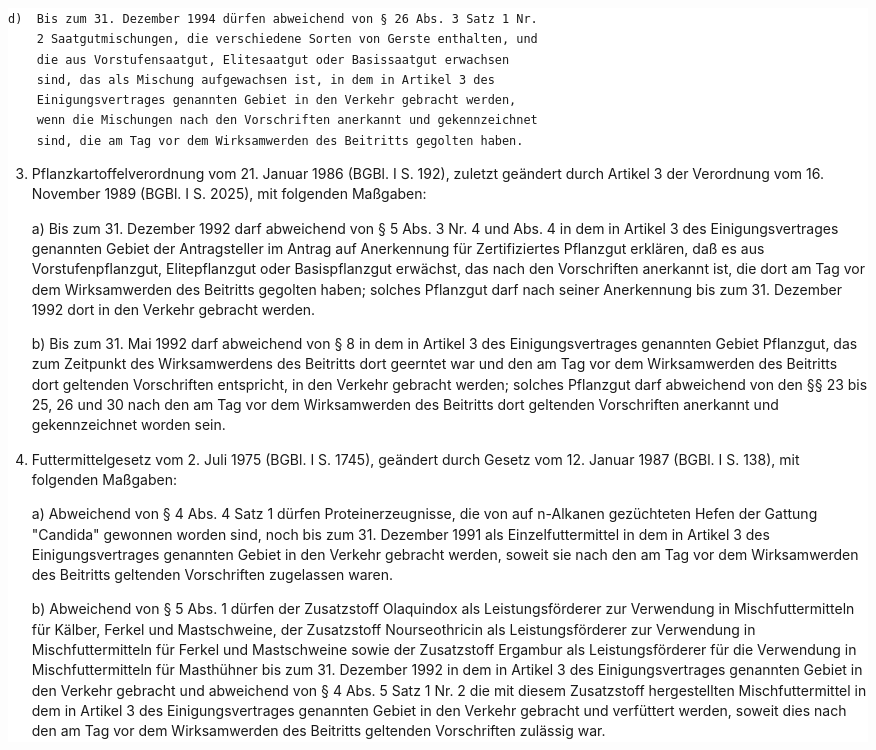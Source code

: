 
    d)  Bis zum 31. Dezember 1994 dürfen abweichend von § 26 Abs. 3 Satz 1 Nr.
        2 Saatgutmischungen, die verschiedene Sorten von Gerste enthalten, und
        die aus Vorstufensaatgut, Elitesaatgut oder Basissaatgut erwachsen
        sind, das als Mischung aufgewachsen ist, in dem in Artikel 3 des
        Einigungsvertrages genannten Gebiet in den Verkehr gebracht werden,
        wenn die Mischungen nach den Vorschriften anerkannt und gekennzeichnet
        sind, die am Tag vor dem Wirksamwerden des Beitritts gegolten haben.





3.  Pflanzkartoffelverordnung vom 21. Januar 1986 (BGBl. I S. 192),
    zuletzt geändert durch Artikel 3 der Verordnung vom 16. November 1989
    (BGBl. I S. 2025), mit folgenden Maßgaben:

    a)  Bis zum 31. Dezember 1992 darf abweichend von § 5 Abs. 3 Nr. 4 und
        Abs. 4 in dem in Artikel 3 des Einigungsvertrages genannten Gebiet der
        Antragsteller im Antrag auf Anerkennung für Zertifiziertes Pflanzgut
        erklären, daß es aus Vorstufenpflanzgut, Elitepflanzgut oder
        Basispflanzgut erwächst, das nach den Vorschriften anerkannt ist, die
        dort am Tag vor dem Wirksamwerden des Beitritts gegolten haben;
        solches Pflanzgut darf nach seiner Anerkennung bis zum 31. Dezember
        1992 dort in den Verkehr gebracht werden.


    b)  Bis zum 31. Mai 1992 darf abweichend von § 8 in dem in Artikel 3 des
        Einigungsvertrages genannten Gebiet Pflanzgut, das zum Zeitpunkt des
        Wirksamwerdens des Beitritts dort geerntet war und den am Tag vor dem
        Wirksamwerden des Beitritts dort geltenden Vorschriften entspricht, in
        den Verkehr gebracht werden; solches Pflanzgut darf abweichend von den
        §§ 23 bis 25, 26 und 30 nach den am Tag vor dem Wirksamwerden des
        Beitritts dort geltenden Vorschriften anerkannt und gekennzeichnet
        worden sein.





4.  Futtermittelgesetz vom 2. Juli 1975 (BGBl. I S. 1745), geändert durch
    Gesetz vom 12. Januar 1987 (BGBl. I S. 138), mit folgenden Maßgaben:

    a)  Abweichend von § 4 Abs. 4 Satz 1 dürfen Proteinerzeugnisse, die von
        auf n-Alkanen gezüchteten Hefen der Gattung "Candida" gewonnen worden
        sind, noch bis zum 31. Dezember 1991 als Einzelfuttermittel in dem in
        Artikel 3 des Einigungsvertrages genannten Gebiet in den Verkehr
        gebracht werden, soweit sie nach den am Tag vor dem Wirksamwerden des
        Beitritts geltenden Vorschriften zugelassen waren.


    b)  Abweichend von § 5 Abs. 1 dürfen der Zusatzstoff Olaquindox als
        Leistungsförderer zur Verwendung in Mischfuttermitteln für Kälber,
        Ferkel und Mastschweine, der Zusatzstoff Nourseothricin als
        Leistungsförderer zur Verwendung in Mischfuttermitteln für Ferkel und
        Mastschweine sowie der Zusatzstoff Ergambur als Leistungsförderer für
        die Verwendung in Mischfuttermitteln für Masthühner bis zum 31.
        Dezember 1992 in dem in Artikel 3 des Einigungsvertrages genannten
        Gebiet in den Verkehr gebracht und abweichend von § 4 Abs. 5 Satz 1
        Nr. 2 die mit diesem Zusatzstoff hergestellten Mischfuttermittel in
        dem in Artikel 3 des Einigungsvertrages genannten Gebiet in den
        Verkehr gebracht und verfüttert werden, soweit dies nach den am Tag
        vor dem Wirksamwerden des Beitritts geltenden Vorschriften zulässig
        war.
